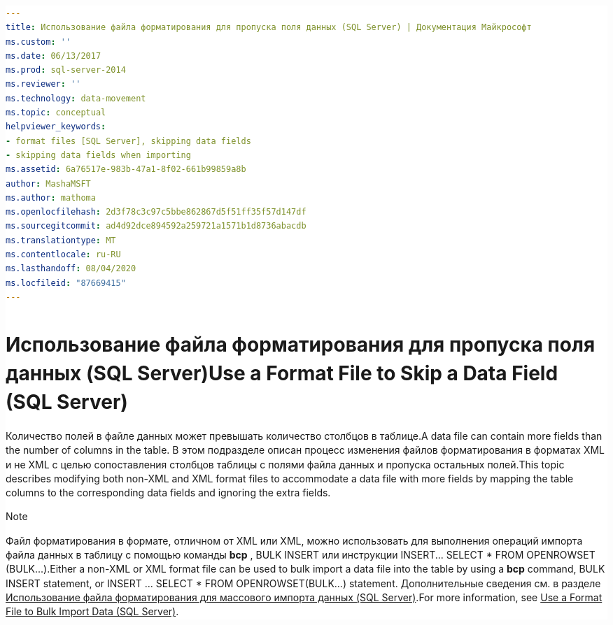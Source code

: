 ```yaml
---
title: Использование файла форматирования для пропуска поля данных (SQL Server) | Документация Майкрософт
ms.custom: ''
ms.date: 06/13/2017
ms.prod: sql-server-2014
ms.reviewer: ''
ms.technology: data-movement
ms.topic: conceptual
helpviewer_keywords:
- format files [SQL Server], skipping data fields
- skipping data fields when importing
ms.assetid: 6a76517e-983b-47a1-8f02-661b99859a8b
author: MashaMSFT
ms.author: mathoma
ms.openlocfilehash: 2d3f78c3c97c5bbe862867d5f51ff35f57d147df
ms.sourcegitcommit: ad4d92dce894592a259721a1571b1d8736abacdb
ms.translationtype: MT
ms.contentlocale: ru-RU
ms.lasthandoff: 08/04/2020
ms.locfileid: "87669415"
---
```

# <a name="use-a-format-file-to-skip-a-data-field-sql-server"></a><span data-ttu-id="b14cd-102">Использование файла форматирования для пропуска поля данных (SQL Server)</span><span class="sxs-lookup"><span data-stu-id="b14cd-102">Use a Format File to Skip a Data Field (SQL Server)</span></span>
  <span data-ttu-id="b14cd-103">Количество полей в файле данных может превышать количество столбцов в таблице.</span><span class="sxs-lookup"><span data-stu-id="b14cd-103">A data file can contain more fields than the number of columns in the table.</span></span> <span data-ttu-id="b14cd-104">В этом подразделе описан процесс изменения файлов форматирования в форматах XML и не XML с целью сопоставления столбцов таблицы с полями файла данных и пропуска остальных полей.</span><span class="sxs-lookup"><span data-stu-id="b14cd-104">This topic describes modifying both non-XML and XML format files to accommodate a data file with more fields by mapping the table columns to the corresponding data fields and ignoring the extra fields.</span></span>  
  
> [!NOTE]  
>  <span data-ttu-id="b14cd-105">Файл форматирования в формате, отличном от XML или XML, можно использовать для выполнения операций импорта файла данных в таблицу с помощью команды **bcp** , BULK INSERT или инструкции INSERT... SELECT \* FROM OPENROWSET (BULK...).</span><span class="sxs-lookup"><span data-stu-id="b14cd-105">Either a non-XML or XML format file can be used to bulk import a data file into the table by using a **bcp** command, BULK INSERT statement, or INSERT ... SELECT \* FROM OPENROWSET(BULK...) statement.</span></span> <span data-ttu-id="b14cd-106">Дополнительные сведения см. в разделе [Использование файла форматирования для массового импорта данных (SQL Server)](use-a-format-file-to-bulk-import-data-sql-server.md).</span><span class="sxs-lookup"><span data-stu-id="b14cd-106">For more information, see [Use a Format File to Bulk Import Data &#40;SQL Server&#41;](use-a-format-file-to-bulk-import-data-sql-server.md).</span></span>  
  